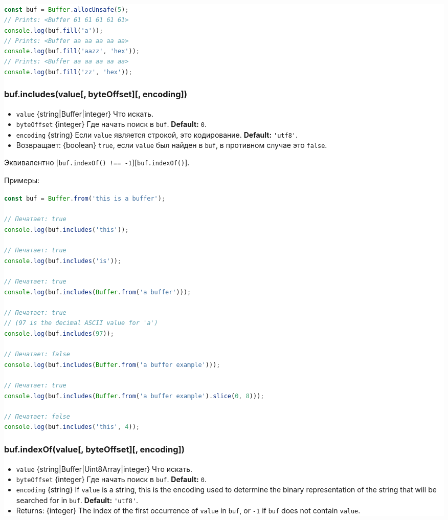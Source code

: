 ```js
const buf = Buffer.allocUnsafe(5);
// Prints: <Buffer 61 61 61 61 61>
console.log(buf.fill('a'));
// Prints: <Buffer aa aa aa aa aa>
console.log(buf.fill('aazz', 'hex'));
// Prints: <Buffer aa aa aa aa aa>
console.log(buf.fill('zz', 'hex'));
```

### buf.includes(value\[, byteOffset\]\[, encoding\])


* `value` {string|Buffer|integer} Что искать.
* `byteOffset` {integer} Где начать поиск в `buf`. **Default:** `0`.
* `encoding` {string} Если `value` является строкой, это кодирование. **Default:** `'utf8'`.
* Возвращает: {boolean} `true`, если `value` был найден в `buf`, в противном случае это `false`.

Эквивалентно [`buf.indexOf() !== -1`][`buf.indexOf()`].

Примеры:

```js
const buf = Buffer.from('this is a buffer');

// Печатает: true
console.log(buf.includes('this'));

// Печатает: true
console.log(buf.includes('is'));

// Печатает: true
console.log(buf.includes(Buffer.from('a buffer')));

// Печатает: true
// (97 is the decimal ASCII value for 'a')
console.log(buf.includes(97));

// Печатает: false
console.log(buf.includes(Buffer.from('a buffer example')));

// Печатает: true
console.log(buf.includes(Buffer.from('a buffer example').slice(0, 8)));

// Печатает: false
console.log(buf.includes('this', 4));
```

### buf.indexOf(value\[, byteOffset\]\[, encoding\])


* `value` {string|Buffer|Uint8Array|integer} Что искать.
* `byteOffset` {integer} Где начать поиск в `buf`. **Default:** `0`.
* `encoding` {string} If `value` is a string, this is the encoding used to determine the binary representation of the string that will be searched for in `buf`. **Default:** `'utf8'`.
* Returns: {integer} The index of the first occurrence of `value` in `buf`, or `-1` if `buf` does not contain `value`.
